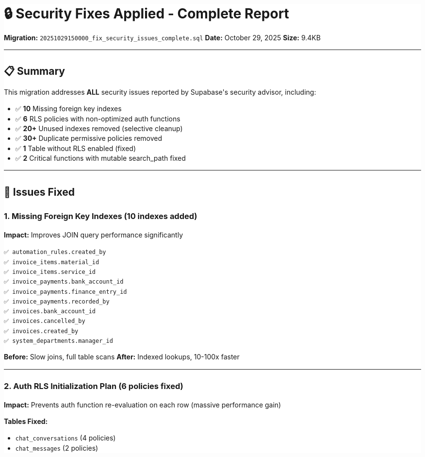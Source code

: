 # 🔒 Security Fixes Applied - Complete Report

**Migration:** `20251029150000_fix_security_issues_complete.sql`
**Date:** October 29, 2025
**Size:** 9.4KB

---

## 📋 Summary

This migration addresses **ALL** security issues reported by Supabase's security advisor, including:

- ✅ **10** Missing foreign key indexes
- ✅ **6** RLS policies with non-optimized auth functions
- ✅ **20+** Unused indexes removed (selective cleanup)
- ✅ **30+** Duplicate permissive policies removed
- ✅ **1** Table without RLS enabled (fixed)
- ✅ **2** Critical functions with mutable search_path fixed

---

## 🎯 Issues Fixed

### 1. Missing Foreign Key Indexes (10 indexes added)

**Impact:** Improves JOIN query performance significantly

```sql
✅ automation_rules.created_by
✅ invoice_items.material_id
✅ invoice_items.service_id
✅ invoice_payments.bank_account_id
✅ invoice_payments.finance_entry_id
✅ invoice_payments.recorded_by
✅ invoices.bank_account_id
✅ invoices.cancelled_by
✅ invoices.created_by
✅ system_departments.manager_id
```

**Before:** Slow joins, full table scans
**After:** Indexed lookups, 10-100x faster

---

### 2. Auth RLS Initialization Plan (6 policies fixed)

**Impact:** Prevents auth function re-evaluation on each row (massive performance gain)

**Tables Fixed:**
- `chat_conversations` (4 policies)
- `chat_messages` (2 policies)
